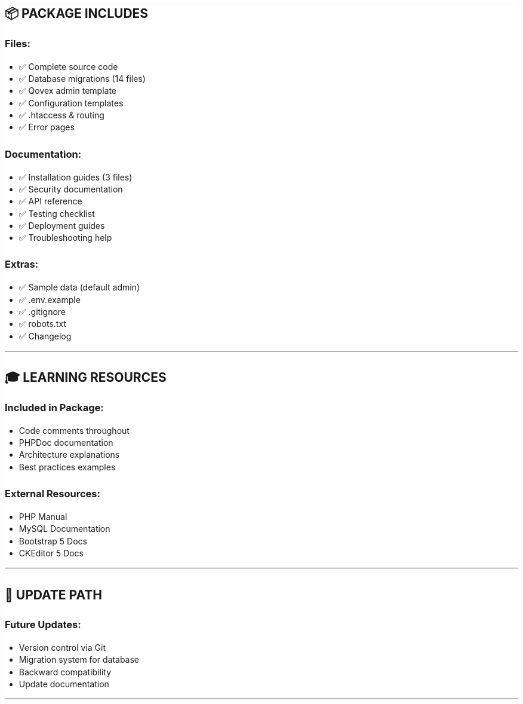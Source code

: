 
## 📦 **PACKAGE INCLUDES**

### **Files:**
- ✅ Complete source code
- ✅ Database migrations (14 files)
- ✅ Qovex admin template
- ✅ Configuration templates
- ✅ .htaccess & routing
- ✅ Error pages

### **Documentation:**
- ✅ Installation guides (3 files)
- ✅ Security documentation
- ✅ API reference
- ✅ Testing checklist
- ✅ Deployment guides
- ✅ Troubleshooting help

### **Extras:**
- ✅ Sample data (default admin)
- ✅ .env.example
- ✅ .gitignore
- ✅ robots.txt
- ✅ Changelog

---

## 🎓 **LEARNING RESOURCES**

### **Included in Package:**
- Code comments throughout
- PHPDoc documentation
- Architecture explanations
- Best practices examples

### **External Resources:**
- PHP Manual
- MySQL Documentation
- Bootstrap 5 Docs
- CKEditor 5 Docs

---

## 🔄 **UPDATE PATH**

### **Future Updates:**
- Version control via Git
- Migration system for database
- Backward compatibility
- Update documentation

---